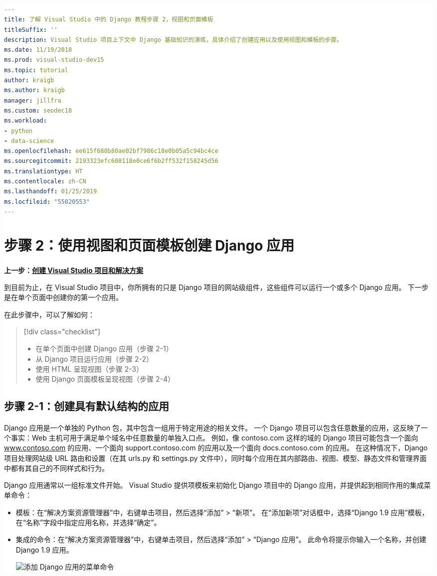 ```yaml
---
title: 了解 Visual Studio 中的 Django 教程步骤 2，视图和页面模板
titleSuffix: ''
description: Visual Studio 项目上下文中 Django 基础知识的演练，具体介绍了创建应用以及使用视图和模板的步骤。
ms.date: 11/19/2018
ms.prod: visual-studio-dev15
ms.topic: tutorial
author: kraigb
ms.author: kraigb
manager: jillfra
ms.custom: seodec18
ms.workload:
- python
- data-science
ms.openlocfilehash: ee615f688b80ae02bf7986c18e0b05a5c94bc4ce
ms.sourcegitcommit: 2193323efc608118e0ce6f6b2ff532f158245d56
ms.translationtype: HT
ms.contentlocale: zh-CN
ms.lasthandoff: 01/25/2019
ms.locfileid: "55020553"
---
```

# <a name="step-2-create-a-django-app-with-views-and-page-templates"></a>步骤 2：使用视图和页面模板创建 Django 应用

**上一步：[创建 Visual Studio 项目和解决方案](learn-django-in-visual-studio-step-01-project-and-solution.md)**

到目前为止，在 Visual Studio 项目中，你所拥有的只是 Django 项目的网站级组件，这些组件可以运行一个或多个 Django 应用。 下一步是在单个页面中创建你的第一个应用。

在此步骤中，可以了解如何：

> [!div class="checklist"]
> - 在单个页面中创建 Django 应用（步骤 2-1）
> - 从 Django 项目运行应用（步骤 2-2）
> - 使用 HTML 呈现视图（步骤 2-3）
> - 使用 Django 页面模板呈现视图（步骤 2-4）

## <a name="step-2-1-create-an-app-with-a-default-structure"></a>步骤 2-1：创建具有默认结构的应用

Django 应用是一个单独的 Python 包，其中包含一组用于特定用途的相关文件。 一个 Django 项目可以包含任意数量的应用，这反映了一个事实：Web 主机可用于满足单个域名中任意数量的单独入口点。 例如，像 contoso.com 这样的域的 Django 项目可能包含一个面向 www.contoso.com 的应用、一个面向 support.contoso.com 的应用以及一个面向 docs.contoso.com 的应用。 在这种情况下，Django 项目处理网站级 URL 路由和设置（在其 urls.py 和 settings.py 文件中），同时每个应用在其内部路由、视图、模型、静态文件和管理界面中都有其自己的不同样式和行为。

Django 应用通常以一组标准文件开始。 Visual Studio 提供项模板来初始化 Django 项目中的 Django 应用，并提供起到相同作用的集成菜单命令：

- 模板：在“解决方案资源管理器”中，右键单击项目，然后选择“添加” > “新项”。 在“添加新项”对话框中，选择“Django 1.9 应用”模板，在“名称”字段中指定应用名称，并选择“确定”。

- 集成的命令：在“解决方案资源管理器”中，右键单击项目，然后选择“添加” > “Django 应用”。 此命令将提示你输入一个名称，并创建 Django 1.9 应用。

    ![添加 Django 应用的菜单命令](media/django/step02-add-django-app-command.png)
